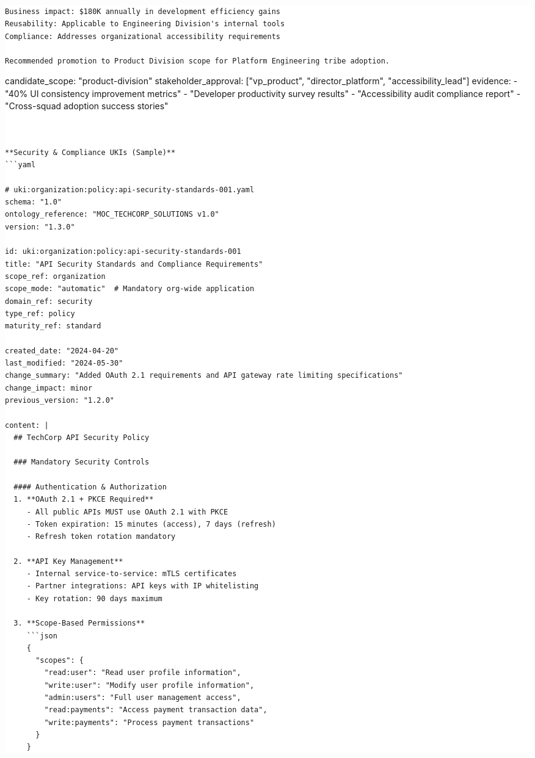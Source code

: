     Business impact: $180K annually in development efficiency gains
    Reusability: Applicable to Engineering Division's internal tools
    Compliance: Addresses organizational accessibility requirements
    
    Recommended promotion to Product Division scope for Platform Engineering tribe adoption.
    
  candidate_scope: "product-division"
  stakeholder_approval: ["vp_product", "director_platform", "accessibility_lead"]
  evidence:
    - "40% UI consistency improvement metrics"
    - "Developer productivity survey results" 
    - "Accessibility audit compliance report"
    - "Cross-squad adoption success stories"
```


**Security & Compliance UKIs (Sample)**
```yaml

# uki:organization:policy:api-security-standards-001.yaml
schema: "1.0"
ontology_reference: "MOC_TECHCORP_SOLUTIONS v1.0"
version: "1.3.0"

id: uki:organization:policy:api-security-standards-001
title: "API Security Standards and Compliance Requirements"
scope_ref: organization
scope_mode: "automatic"  # Mandatory org-wide application
domain_ref: security
type_ref: policy
maturity_ref: standard

created_date: "2024-04-20"
last_modified: "2024-05-30"
change_summary: "Added OAuth 2.1 requirements and API gateway rate limiting specifications"
change_impact: minor
previous_version: "1.2.0"

content: |
  ## TechCorp API Security Policy
  
  ### Mandatory Security Controls
  
  #### Authentication & Authorization
  1. **OAuth 2.1 + PKCE Required**
     - All public APIs MUST use OAuth 2.1 with PKCE
     - Token expiration: 15 minutes (access), 7 days (refresh)
     - Refresh token rotation mandatory
     
  2. **API Key Management**
     - Internal service-to-service: mTLS certificates
     - Partner integrations: API keys with IP whitelisting
     - Key rotation: 90 days maximum
     
  3. **Scope-Based Permissions**
     ```json
     {
       "scopes": {
         "read:user": "Read user profile information",
         "write:user": "Modify user profile information", 
         "admin:users": "Full user management access",
         "read:payments": "Access payment transaction data",
         "write:payments": "Process payment transactions"
       }
     }
```
